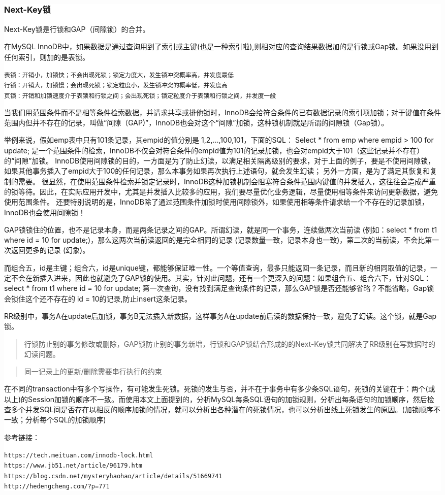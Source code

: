 ### Next-Key锁
Next-Key锁是行锁和GAP（间隙锁）的合并。

在MySQL InnoDB中，如果数据是通过查询用到了索引或主键(也是一种索引啦),则相对应的查询结果数据加的是行锁或Gap锁。如果没用到任何索引，则加的是表锁。

```
表锁：开销小，加锁快；不会出现死锁；锁定力度大，发生锁冲突概率高，并发度最低
行锁：开销大，加锁慢；会出现死锁；锁定粒度小，发生锁冲突的概率低，并发度高
页锁：开销和加锁速度介于表锁和行锁之间；会出现死锁；锁定粒度介于表锁和行锁之间，并发度一般
```

当我们用范围条件而不是相等条件检索数据，并请求共享或排他锁时，InnoDB会给符合条件的已有数据记录的索引项加锁；对于键值在条件范围内但并不存在的记录，叫做“间隙（GAP)”，InnoDB也会对这个“间隙”加锁，这种锁机制就是所谓的间隙锁（Gap锁）。

举例来说，假如emp表中只有101条记录，其empid的值分别是 1,2,...,100,101，下面的SQL：
Select * from  emp where empid > 100 for update;
是一个范围条件的检索，InnoDB不仅会对符合条件的empid值为101的记录加锁，也会对empid大于101（这些记录并不存在）的“间隙”加锁。
InnoDB使用间隙锁的目的，一方面是为了防止幻读，以满足相关隔离级别的要求，对于上面的例子，要是不使用间隙锁，如果其他事务插入了empid大于100的任何记录，那么本事务如果再次执行上述语句，就会发生幻读；
另外一方面，是为了满足其恢复和复制的需要。
很显然，在使用范围条件检索并锁定记录时，InnoDB这种加锁机制会阻塞符合条件范围内键值的并发插入，这往往会造成严重的锁等待。因此，在实际应用开发中，尤其是并发插入比较多的应用，我们要尽量优化业务逻辑，尽量使用相等条件来访问更新数据，避免使用范围条件。
还要特别说明的是，InnoDB除了通过范围条件加锁时使用间隙锁外，如果使用相等条件请求给一个不存在的记录加锁，InnoDB也会使用间隙锁！

GAP锁锁住的位置，也不是记录本身，而是两条记录之间的GAP。所谓幻读，就是同一个事务，连续做两次当前读 (例如：select * from t1 where id = 10 for update;)，那么这两次当前读返回的是完全相同的记录 (记录数量一致，记录本身也一致)，第二次的当前读，不会比第一次返回更多的记录 (幻象)。

而组合五，id是主键；组合六，id是unique键，都能够保证唯一性。一个等值查询，最多只能返回一条记录，而且新的相同取值的记录，一定不会在新插入进来，因此也就避免了GAP锁的使用。其实，针对此问题，还有一个更深入的问题：如果组合五、组合六下，针对SQL：select * from t1 where id = 10 for update; 第一次查询，没有找到满足查询条件的记录，那么GAP锁是否还能够省略？不能省略，Gap锁会锁住这个还不存在的 id = 10的记录,防止insert这条记录。


RR级别中，事务A在update后加锁，事务B无法插入新数据，这样事务A在update前后读的数据保持一致，避免了幻读。这个锁，就是Gap锁。

>行锁防止别的事务修改或删除，GAP锁防止别的事务新增，行锁和GAP锁结合形成的的Next-Key锁共同解决了RR级别在写数据时的幻读问题。

> 同一记录上的更新/删除需要串行执行的约束

在不同的transaction中有多个写操作，有可能发生死锁。死锁的发生与否，并不在于事务中有多少条SQL语句，死锁的关键在于：两个(或以上)的Session加锁的顺序不一致。而使用本文上面提到的，分析MySQL每条SQL语句的加锁规则，分析出每条语句的加锁顺序，然后检查多个并发SQL间是否存在以相反的顺序加锁的情况，就可以分析出各种潜在的死锁情况，也可以分析出线上死锁发生的原因。(加锁顺序不一致；分析每个SQL的加锁顺序)


参考链接：

```
https://tech.meituan.com/innodb-lock.html
https://www.jb51.net/article/96179.htm
https://blog.csdn.net/mysteryhaohao/article/details/51669741
http://hedengcheng.com/?p=771
```
